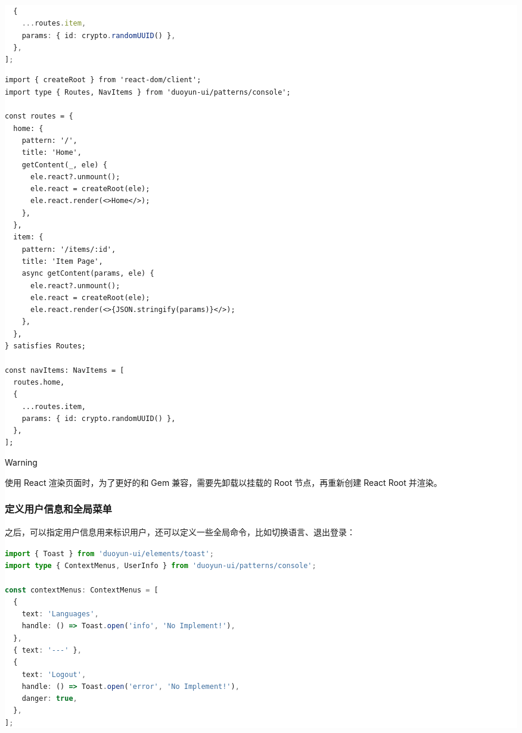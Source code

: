 ```ts Gem
  {
    ...routes.item,
    params: { id: crypto.randomUUID() },
  },
];
```

```tsx React
import { createRoot } from 'react-dom/client';
import type { Routes, NavItems } from 'duoyun-ui/patterns/console';

const routes = {
  home: {
    pattern: '/',
    title: 'Home',
    getContent(_, ele) {
      ele.react?.unmount();
      ele.react = createRoot(ele);
      ele.react.render(<>Home</>);
    },
  },
  item: {
    pattern: '/items/:id',
    title: 'Item Page',
    async getContent(params, ele) {
      ele.react?.unmount();
      ele.react = createRoot(ele);
      ele.react.render(<>{JSON.stringify(params)}</>);
    },
  },
} satisfies Routes;

const navItems: NavItems = [
  routes.home,
  {
    ...routes.item,
    params: { id: crypto.randomUUID() },
  },
];
```

</gbp-code-group>

> [!WARNING]
> 使用 React 渲染页面时，为了更好的和 Gem 兼容，需要先卸载以挂载的 Root 节点，再重新创建 React Root 并渲染。

### 定义用户信息和全局菜单

之后，可以指定用户信息用来标识用户，还可以定义一些全局命令，比如切换语言、退出登录：

```ts
import { Toast } from 'duoyun-ui/elements/toast';
import type { ContextMenus, UserInfo } from 'duoyun-ui/patterns/console';

const contextMenus: ContextMenus = [
  {
    text: 'Languages',
    handle: () => Toast.open('info', 'No Implement!'),
  },
  { text: '---' },
  {
    text: 'Logout',
    handle: () => Toast.open('error', 'No Implement!'),
    danger: true,
  },
];
```